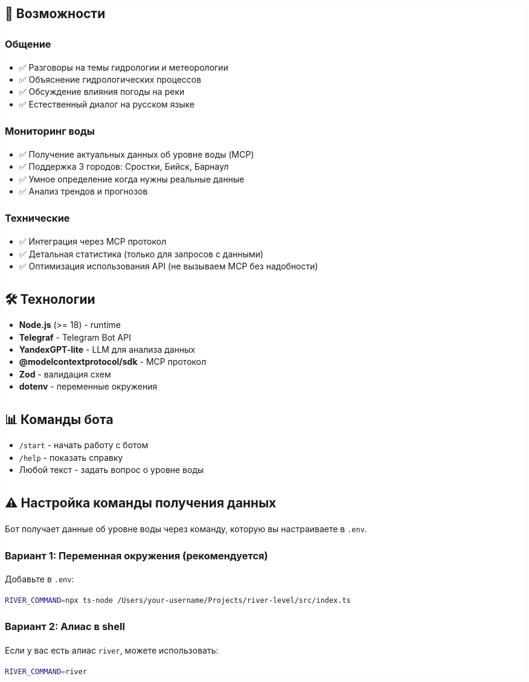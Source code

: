 ## 🔑 Возможности

### Общение
- ✅ Разговоры на темы гидрологии и метеорологии
- ✅ Объяснение гидрологических процессов
- ✅ Обсуждение влияния погоды на реки
- ✅ Естественный диалог на русском языке

### Мониторинг воды
- ✅ Получение актуальных данных об уровне воды (MCP)
- ✅ Поддержка 3 городов: Сростки, Бийск, Барнаул
- ✅ Умное определение когда нужны реальные данные
- ✅ Анализ трендов и прогнозов

### Технические
- ✅ Интеграция через MCP протокол
- ✅ Детальная статистика (только для запросов с данными)
- ✅ Оптимизация использования API (не вызываем MCP без надобности)

## 🛠️ Технологии

- **Node.js** (>= 18) - runtime
- **Telegraf** - Telegram Bot API
- **YandexGPT-lite** - LLM для анализа данных
- **@modelcontextprotocol/sdk** - MCP протокол
- **Zod** - валидация схем
- **dotenv** - переменные окружения

## 📊 Команды бота

- `/start` - начать работу с ботом
- `/help` - показать справку
- Любой текст - задать вопрос о уровне воды

## ⚠️ Настройка команды получения данных

Бот получает данные об уровне воды через команду, которую вы настраиваете в `.env`.

### Вариант 1: Переменная окружения (рекомендуется)

Добавьте в `.env`:
```bash
RIVER_COMMAND=npx ts-node /Users/your-username/Projects/river-level/src/index.ts
```

### Вариант 2: Алиас в shell

Если у вас есть алиас `river`, можете использовать:
```bash
RIVER_COMMAND=river
```
